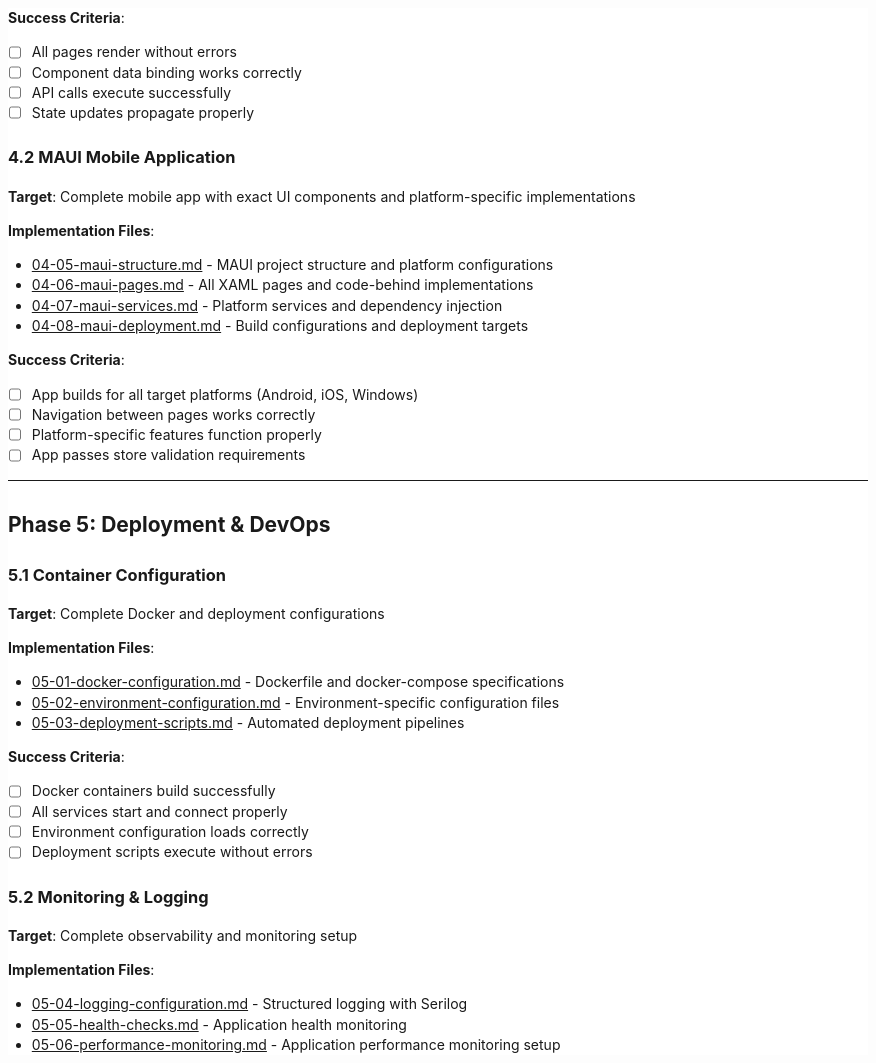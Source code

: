 **Success Criteria**:
- [ ] All pages render without errors
- [ ] Component data binding works correctly
- [ ] API calls execute successfully
- [ ] State updates propagate properly

### 4.2 MAUI Mobile Application  
**Target**: Complete mobile app with exact UI components and platform-specific implementations

**Implementation Files**:
- [04-05-maui-structure.md](01-DIGITALME_TECHNICAL_IMPLEMENTATION_PLAN/04-05-maui-structure.md) - MAUI project structure and platform configurations
- [04-06-maui-pages.md](01-DIGITALME_TECHNICAL_IMPLEMENTATION_PLAN/04-06-maui-pages.md) - All XAML pages and code-behind implementations
- [04-07-maui-services.md](01-DIGITALME_TECHNICAL_IMPLEMENTATION_PLAN/04-07-maui-services.md) - Platform services and dependency injection
- [04-08-maui-deployment.md](01-DIGITALME_TECHNICAL_IMPLEMENTATION_PLAN/04-08-maui-deployment.md) - Build configurations and deployment targets

**Success Criteria**:
- [ ] App builds for all target platforms (Android, iOS, Windows)
- [ ] Navigation between pages works correctly
- [ ] Platform-specific features function properly
- [ ] App passes store validation requirements

---

## Phase 5: Deployment & DevOps

### 5.1 Container Configuration
**Target**: Complete Docker and deployment configurations

**Implementation Files**:
- [05-01-docker-configuration.md](01-DIGITALME_TECHNICAL_IMPLEMENTATION_PLAN/05-01-docker-configuration.md) - Dockerfile and docker-compose specifications
- [05-02-environment-configuration.md](01-DIGITALME_TECHNICAL_IMPLEMENTATION_PLAN/05-02-environment-configuration.md) - Environment-specific configuration files
- [05-03-deployment-scripts.md](01-DIGITALME_TECHNICAL_IMPLEMENTATION_PLAN/05-03-deployment-scripts.md) - Automated deployment pipelines

**Success Criteria**:
- [ ] Docker containers build successfully
- [ ] All services start and connect properly  
- [ ] Environment configuration loads correctly
- [ ] Deployment scripts execute without errors

### 5.2 Monitoring & Logging
**Target**: Complete observability and monitoring setup

**Implementation Files**:
- [05-04-logging-configuration.md](01-DIGITALME_TECHNICAL_IMPLEMENTATION_PLAN/05-04-logging-configuration.md) - Structured logging with Serilog
- [05-05-health-checks.md](01-DIGITALME_TECHNICAL_IMPLEMENTATION_PLAN/05-05-health-checks.md) - Application health monitoring
- [05-06-performance-monitoring.md](01-DIGITALME_TECHNICAL_IMPLEMENTATION_PLAN/05-06-performance-monitoring.md) - Application performance monitoring setup
